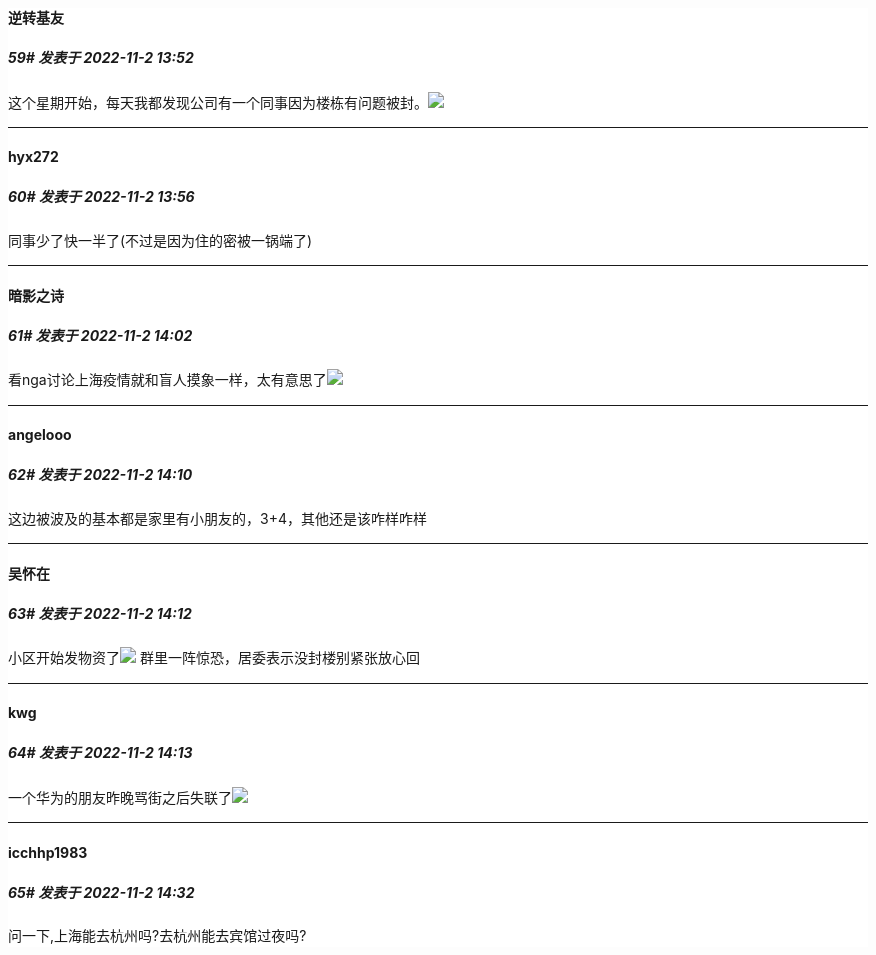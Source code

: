 ####  逆转基友  
##### 59#       发表于 2022-11-2 13:52

这个星期开始，每天我都发现公司有一个同事因为楼栋有问题被封。<img src="https://static.saraba1st.com/image/smiley/face2017/001.png" referrerpolicy="no-referrer">

*****

####  hyx272  
##### 60#       发表于 2022-11-2 13:56

同事少了快一半了(不过是因为住的密被一锅端了)



*****

####  暗影之诗  
##### 61#       发表于 2022-11-2 14:02

看nga讨论上海疫情就和盲人摸象一样，太有意思了<img src="https://static.saraba1st.com/image/smiley/face2017/009.gif" referrerpolicy="no-referrer">

*****

####  angelooo  
##### 62#       发表于 2022-11-2 14:10

这边被波及的基本都是家里有小朋友的，3+4，其他还是该咋样咋样

*****

####  吴怀在  
##### 63#       发表于 2022-11-2 14:12

小区开始发物资了<img src="https://static.saraba1st.com/image/smiley/face2017/072.png" referrerpolicy="no-referrer">
群里一阵惊恐，居委表示没封楼别紧张放心回



*****

####  kwg  
##### 64#       发表于 2022-11-2 14:13

一个华为的朋友昨晚骂街之后失联了<img src="https://static.saraba1st.com/image/smiley/face2017/001.png" referrerpolicy="no-referrer">



*****

####  icchhp1983  
##### 65#       发表于 2022-11-2 14:32

问一下,上海能去杭州吗?去杭州能去宾馆过夜吗?
